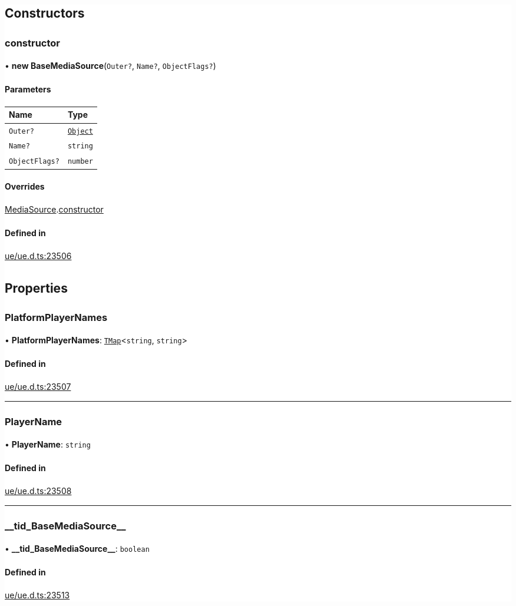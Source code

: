 ## Constructors

### constructor

• **new BaseMediaSource**(`Outer?`, `Name?`, `ObjectFlags?`)

#### Parameters

| Name | Type |
| :------ | :------ |
| `Outer?` | [`Object`](ue_ue.Object.md) |
| `Name?` | `string` |
| `ObjectFlags?` | `number` |

#### Overrides

[MediaSource](ue_ue.MediaSource.md).[constructor](ue_ue.MediaSource.md#constructor)

#### Defined in

[ue/ue.d.ts:23506](https://github.com/YugMetaverse/yug_typings/blob/b7d9b19/ue/ue.d.ts#L23506)

## Properties

### PlatformPlayerNames

• **PlatformPlayerNames**: [`TMap`](../interfaces/ue_puerts.TMap.md)<`string`, `string`\>

#### Defined in

[ue/ue.d.ts:23507](https://github.com/YugMetaverse/yug_typings/blob/b7d9b19/ue/ue.d.ts#L23507)

___

### PlayerName

• **PlayerName**: `string`

#### Defined in

[ue/ue.d.ts:23508](https://github.com/YugMetaverse/yug_typings/blob/b7d9b19/ue/ue.d.ts#L23508)

___

### \_\_tid\_BaseMediaSource\_\_

• **\_\_tid\_BaseMediaSource\_\_**: `boolean`

#### Defined in

[ue/ue.d.ts:23513](https://github.com/YugMetaverse/yug_typings/blob/b7d9b19/ue/ue.d.ts#L23513)
